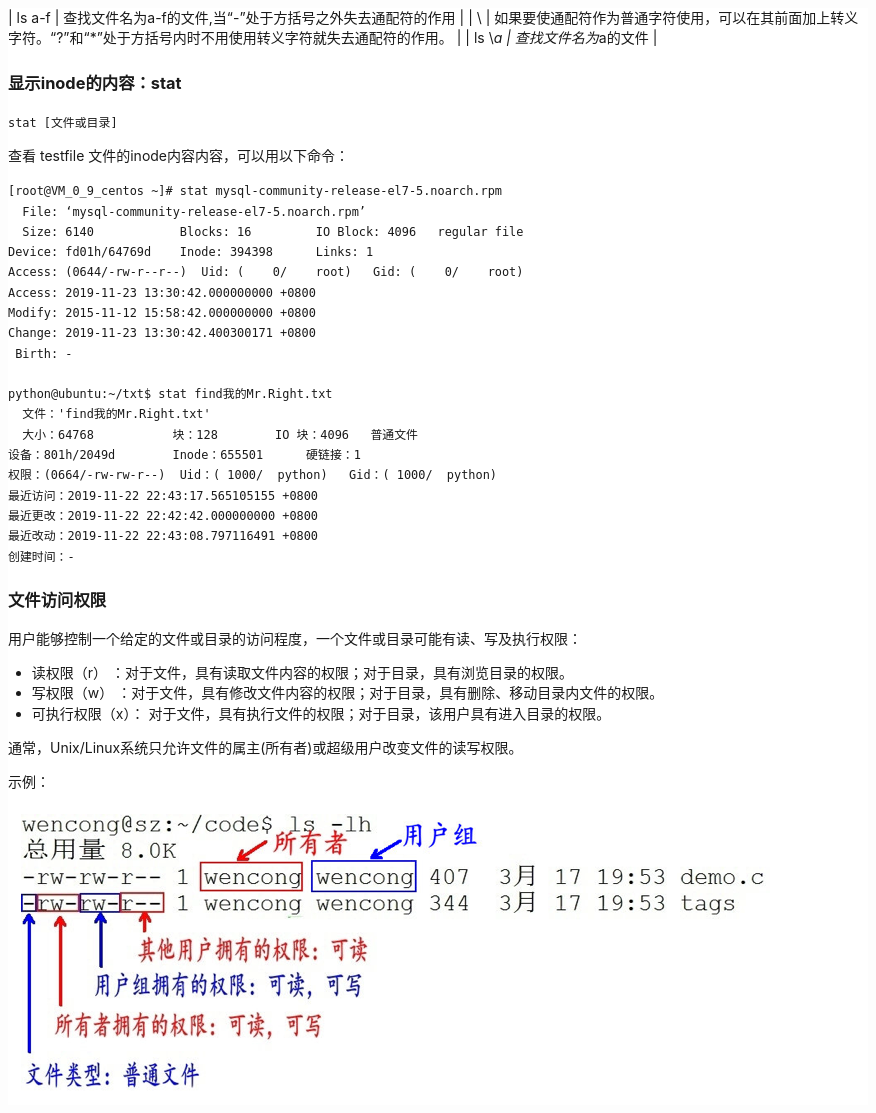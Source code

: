 | ls a-f    | 查找文件名为a-f的文件,当“-”处于方括号之外失去通配符的作用    |
| \         | 如果要使通配符作为普通字符使用，可以在其前面加上转义字符。“?”和“*”处于方括号内时不用使用转义字符就失去通配符的作用。 |
| ls \\*a   | 查找文件名为*a的文件                                         |

### 显示inode的内容：stat

```
stat [文件或目录]
```

查看 testfile 文件的inode内容内容，可以用以下命令：

```
[root@VM_0_9_centos ~]# stat mysql-community-release-el7-5.noarch.rpm 
  File: ‘mysql-community-release-el7-5.noarch.rpm’
  Size: 6140            Blocks: 16         IO Block: 4096   regular file
Device: fd01h/64769d    Inode: 394398      Links: 1
Access: (0644/-rw-r--r--)  Uid: (    0/    root)   Gid: (    0/    root)
Access: 2019-11-23 13:30:42.000000000 +0800
Modify: 2015-11-12 15:58:42.000000000 +0800
Change: 2019-11-23 13:30:42.400300171 +0800
 Birth: -

python@ubuntu:~/txt$ stat find我的Mr.Right.txt 
  文件：'find我的Mr.Right.txt'
  大小：64768           块：128        IO 块：4096   普通文件
设备：801h/2049d        Inode：655501      硬链接：1
权限：(0664/-rw-rw-r--)  Uid：( 1000/  python)   Gid：( 1000/  python)
最近访问：2019-11-22 22:43:17.565105155 +0800
最近更改：2019-11-22 22:42:42.000000000 +0800
最近改动：2019-11-22 22:43:08.797116491 +0800
创建时间：-
```

### 文件访问权限

用户能够控制一个给定的文件或目录的访问程度，一个文件或目录可能有读、写及执行权限：

- 读权限（r） ：对于文件，具有读取文件内容的权限；对于目录，具有浏览目录的权限。
- 写权限（w） ：对于文件，具有修改文件内容的权限；对于目录，具有删除、移动目录内文件的权限。
- 可执行权限（x）： 对于文件，具有执行文件的权限；对于目录，该用户具有进入目录的权限。

通常，Unix/Linux系统只允许文件的属主(所有者)或超级用户改变文件的读写权限。

示例：

![img](imgs/01-linux基础-25.png)

